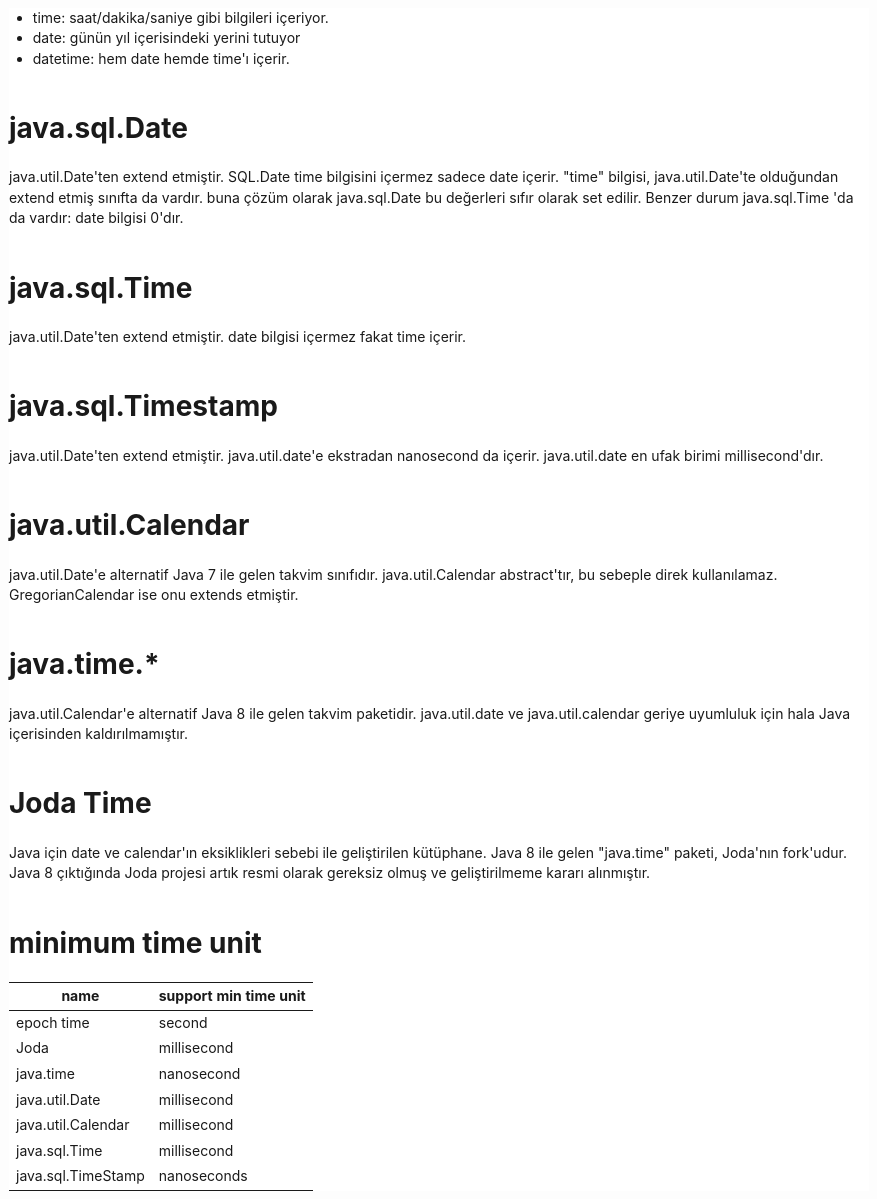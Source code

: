 - time: saat/dakika/saniye gibi bilgileri içeriyor.
- date: günün yıl içerisindeki yerini tutuyor
- datetime: hem date hemde time'ı içerir.

# java.sql.Date

java.util.Date'ten extend etmiştir. SQL.Date time bilgisini içermez sadece date içerir. "time" bilgisi, java.util.Date'te olduğundan extend etmiş sınıfta da vardır. buna çözüm olarak java.sql.Date bu değerleri sıfır olarak set edilir. Benzer durum java.sql.Time 'da da vardır: date bilgisi 0'dır.

# java.sql.Time 

java.util.Date'ten extend etmiştir. date bilgisi içermez fakat time içerir.

# java.sql.Timestamp

java.util.Date'ten extend etmiştir. java.util.date'e ekstradan nanosecond da içerir. java.util.date en ufak birimi millisecond'dır.

# java.util.Calendar

java.util.Date'e alternatif Java 7 ile gelen takvim sınıfıdır. java.util.Calendar abstract'tır, bu sebeple direk kullanılamaz. GregorianCalendar ise onu extends etmiştir.

# java.time.*

java.util.Calendar'e alternatif Java 8 ile gelen takvim paketidir. java.util.date ve java.util.calendar geriye uyumluluk için hala Java içerisinden kaldırılmamıştır.

# Joda Time

Java için date ve calendar'ın eksiklikleri sebebi ile geliştirilen kütüphane. Java 8 ile gelen "java.time" paketi, Joda'nın fork'udur. Java 8 çıktığında Joda projesi artık resmi olarak gereksiz olmuş ve geliştirilmeme kararı alınmıştır.

# minimum time unit

| name               | support min time unit  |
|--------------------|------------------------|
| epoch time         | second                 |
| Joda               | millisecond            |
| java.time          | nanosecond             |
| java.util.Date     | millisecond            |
| java.util.Calendar | millisecond            |
| java.sql.Time      | millisecond            |
| java.sql.TimeStamp | nanoseconds            |
